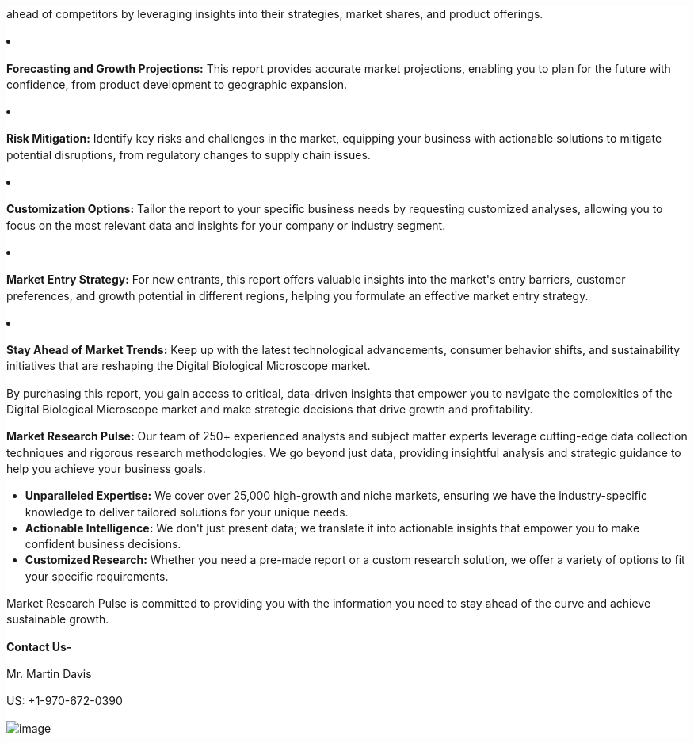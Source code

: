 ahead of competitors by leveraging insights into their strategies, market shares, and product offerings.</p></li><li><p><strong>Forecasting and Growth Projections:</strong> This report provides accurate market projections, enabling you to plan for the future with confidence, from product development to geographic expansion.</p></li><li><p><strong>Risk Mitigation:</strong> Identify key risks and challenges in the market, equipping your business with actionable solutions to mitigate potential disruptions, from regulatory changes to supply chain issues.</p></li><li><p><strong>Customization Options:</strong> Tailor the report to your specific business needs by requesting customized analyses, allowing you to focus on the most relevant data and insights for your company or industry segment.</p></li><li><p><strong>Market Entry Strategy:</strong> For new entrants, this report offers valuable insights into the market's entry barriers, customer preferences, and growth potential in different regions, helping you formulate an effective market entry strategy.</p></li><li><p><strong>Stay Ahead of Market Trends:</strong> Keep up with the latest technological advancements, consumer behavior shifts, and sustainability initiatives that are reshaping the Digital Biological Microscope market.</p></li></ol><p>By purchasing this report, you gain access to critical, data-driven insights that empower you to navigate the complexities of the Digital Biological Microscope market and make strategic decisions that drive growth and profitability.</p><p><strong>Market Research Pulse:</strong>&nbsp;Our team of 250+ experienced analysts and subject matter experts leverage cutting-edge data collection techniques and rigorous research methodologies. We go beyond just data, providing insightful analysis and strategic guidance to help you achieve your business goals.</p><ul><li><strong>Unparalleled Expertise:</strong>&nbsp;We cover over 25,000 high-growth and niche markets, ensuring we have the industry-specific knowledge to deliver tailored solutions for your unique needs.</li><li><strong>Actionable Intelligence:</strong>&nbsp;We don't just present data; we translate it into actionable insights that empower you to make confident business decisions.</li><li><strong>Customized Research:</strong>&nbsp;Whether you need a pre-made report or a custom research solution, we offer a variety of options to fit your specific requirements.</li></ul><p>Market Research Pulse is committed to providing you with the information you need to stay ahead of the curve and achieve sustainable growth.</p><p><strong>Contact Us-</strong></p><p>Mr. Martin Davis</p><p>US: +1-970-672-0390</p>
![image](https://github.com/user-attachments/assets/d1935ddb-922c-4aeb-9296-d4e1d5b15037)
